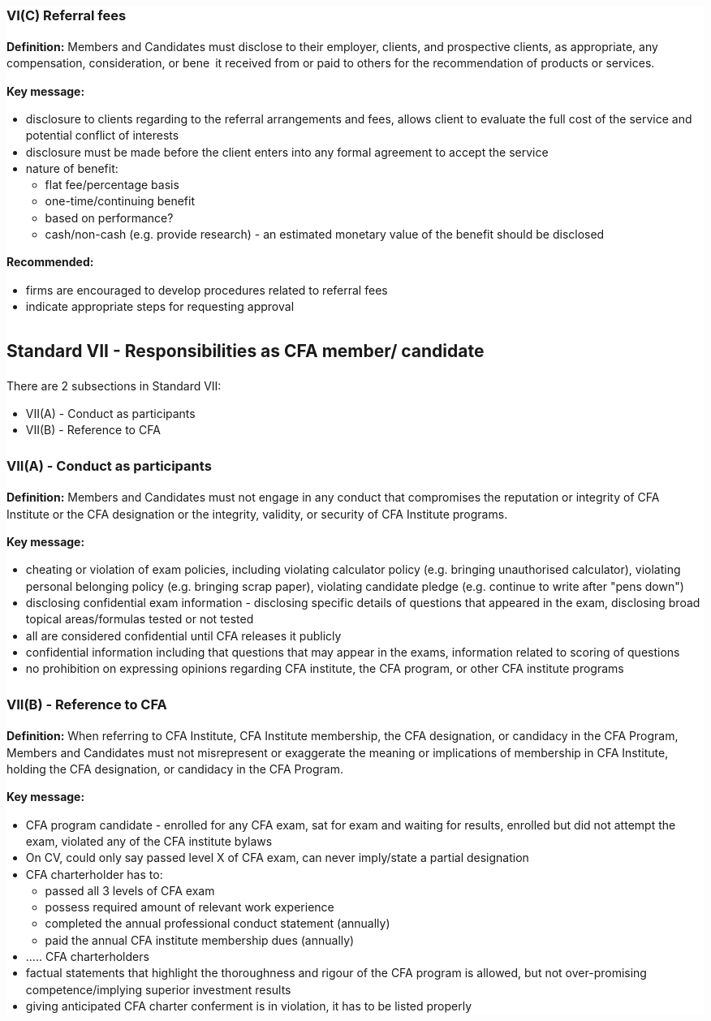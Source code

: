 ### VI(C) Referral fees
**Definition:** Members and Candidates must disclose to their employer, clients, and prospective clients, as appropriate, any compensation, consideration, or bene it received from or paid to others for the recommendation of products or services.

**Key message:**
- disclosure to clients regarding to the referral arrangements and fees, allows client to evaluate the full cost of the service and potential conflict of interests
- disclosure must be made before the client enters into any formal agreement to accept the service
- nature of benefit:
	- flat fee/percentage basis
	- one-time/continuing benefit
	- based on performance?
	- cash/non-cash (e.g. provide research) - an estimated monetary value of the benefit should be disclosed

**Recommended:**
- firms are encouraged to develop procedures related to referral fees
- indicate appropriate steps for requesting approval

## Standard VII - Responsibilities as CFA member/ candidate
There are 2 subsections in Standard VII:
- VII(A) - Conduct as participants
- VII(B) - Reference to CFA

### VII(A) - Conduct as participants
**Definition:** Members and Candidates must not engage in any conduct that compromises the reputation or integrity of CFA Institute or the CFA designation or the integrity, validity,
or security of CFA Institute programs.

**Key message:**
- cheating or violation of exam policies, including violating calculator policy (e.g. bringing unauthorised calculator), violating personal belonging policy (e.g. bringing scrap paper), violating candidate pledge (e.g. continue to write after "pens down")
- disclosing confidential exam information - disclosing specific details of questions that appeared in the exam, disclosing broad topical areas/formulas tested or not tested
- all are considered confidential until CFA releases it publicly
- confidential information including that questions that may appear in the exams, information related to scoring of questions
- no prohibition on expressing opinions regarding CFA institute, the CFA program, or other CFA institute programs

### VII(B) - Reference to CFA
**Definition:** When referring to CFA Institute, CFA Institute membership, the CFA designation, or candidacy in the CFA Program, Members and Candidates must not misrepresent or exaggerate the meaning or implications of membership in CFA Institute, holding the CFA designation, or candidacy in the CFA Program.

**Key message:**
- CFA program candidate - enrolled for any CFA exam, sat for exam and waiting for results, enrolled but did not attempt the exam, violated any of the CFA institute bylaws
- On CV, could only say passed level X of CFA exam, can never imply/state a partial designation
- CFA charterholder has to:
	- passed all 3 levels of CFA exam
	- possess required amount of relevant work experience
	- completed the annual professional conduct statement  (annually)
	- paid the annual CFA institute membership dues (annually)
- ..... CFA charterholders
- factual statements that highlight the thoroughness and rigour of the CFA program is allowed, but not over-promising competence/implying superior investment results
- giving anticipated CFA charter conferment is in violation, it has to be listed properly
